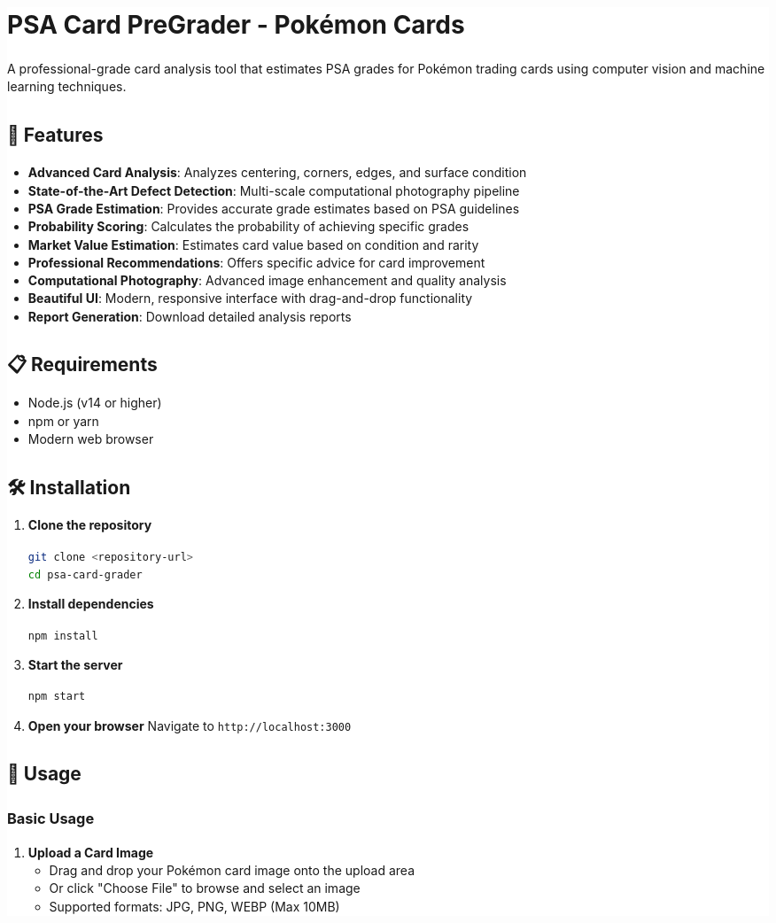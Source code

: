 # PSA Card PreGrader - Pokémon Cards

A professional-grade card analysis tool that estimates PSA grades for Pokémon trading cards using computer vision and machine learning techniques.

## 🚀 Features

- **Advanced Card Analysis**: Analyzes centering, corners, edges, and surface condition
- **State-of-the-Art Defect Detection**: Multi-scale computational photography pipeline
- **PSA Grade Estimation**: Provides accurate grade estimates based on PSA guidelines
- **Probability Scoring**: Calculates the probability of achieving specific grades
- **Market Value Estimation**: Estimates card value based on condition and rarity
- **Professional Recommendations**: Offers specific advice for card improvement
- **Computational Photography**: Advanced image enhancement and quality analysis
- **Beautiful UI**: Modern, responsive interface with drag-and-drop functionality
- **Report Generation**: Download detailed analysis reports

## 📋 Requirements

- Node.js (v14 or higher)
- npm or yarn
- Modern web browser

## 🛠️ Installation

1. **Clone the repository**
   ```bash
   git clone <repository-url>
   cd psa-card-grader
   ```

2. **Install dependencies**
   ```bash
   npm install
   ```

3. **Start the server**
   ```bash
   npm start
   ```

4. **Open your browser**
   Navigate to `http://localhost:3000`

## 🎯 Usage

### Basic Usage

1. **Upload a Card Image**
   - Drag and drop your Pokémon card image onto the upload area
   - Or click "Choose File" to browse and select an image
   - Supported formats: JPG, PNG, WEBP (Max 10MB)
